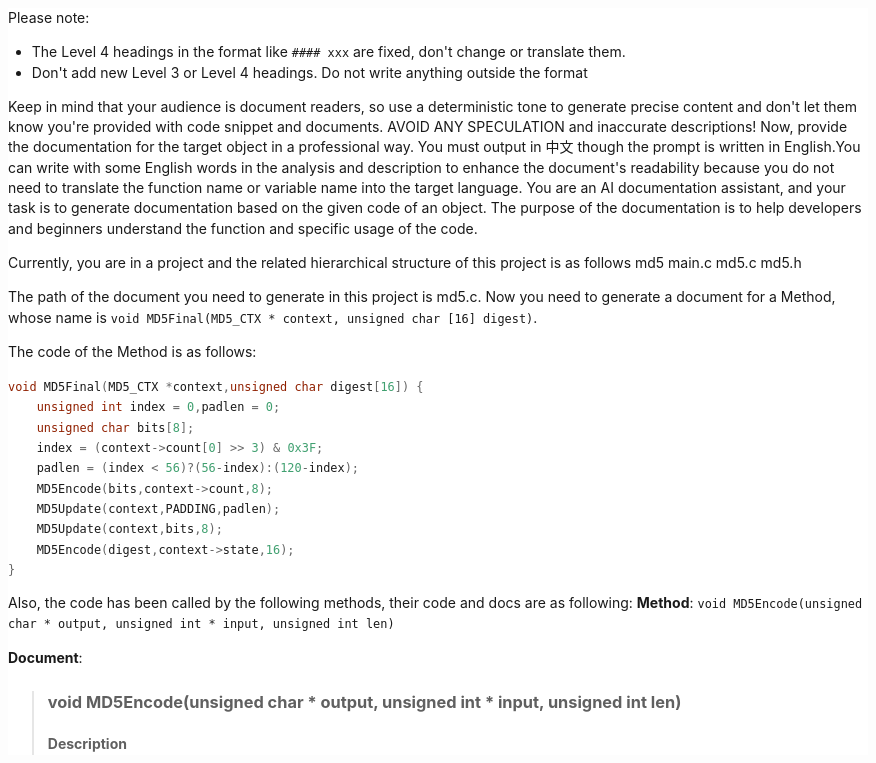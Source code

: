 Please note:
- The Level 4 headings in the format like `#### xxx` are fixed, don't change or translate them.
- Don't add new Level 3 or Level 4 headings. Do not write anything outside the format

Keep in mind that your audience is document readers, so use a deterministic tone to generate precise content and don't let them know you're provided with code snippet and documents. AVOID ANY SPECULATION and inaccurate descriptions! Now, provide the documentation for the target object in a professional way.
You must output in 中文 though the prompt is written in English.You can write with some English words in the analysis and description to enhance the document's readability because you do not need to translate the function name or variable name into the target language.
You are an AI documentation assistant, and your task is to generate documentation based on the given code of an object. The purpose of the documentation is to help developers and beginners understand the function and specific usage of the code.

Currently, you are in a project and the related hierarchical structure of this project is as follows
md5
  main.c
  md5.c
  md5.h

The path of the document you need to generate in this project is md5.c.
Now you need to generate a document for a Method, whose name is `void MD5Final(MD5_CTX * context, unsigned char [16] digest)`.

The code of the Method is as follows:

```C++
void MD5Final(MD5_CTX *context,unsigned char digest[16]) {
	unsigned int index = 0,padlen = 0;
	unsigned char bits[8];
	index = (context->count[0] >> 3) & 0x3F;
	padlen = (index < 56)?(56-index):(120-index);
	MD5Encode(bits,context->count,8);
	MD5Update(context,PADDING,padlen);
	MD5Update(context,bits,8);
	MD5Encode(digest,context->state,16);
}
```


Also, the code has been called by the following methods, their code and docs are as following:
**Method**: `void MD5Encode(unsigned char * output, unsigned int * input, unsigned int len)`

**Document**:

> ### void MD5Encode(unsigned char * output, unsigned int * input, unsigned int len)
> #### Description
